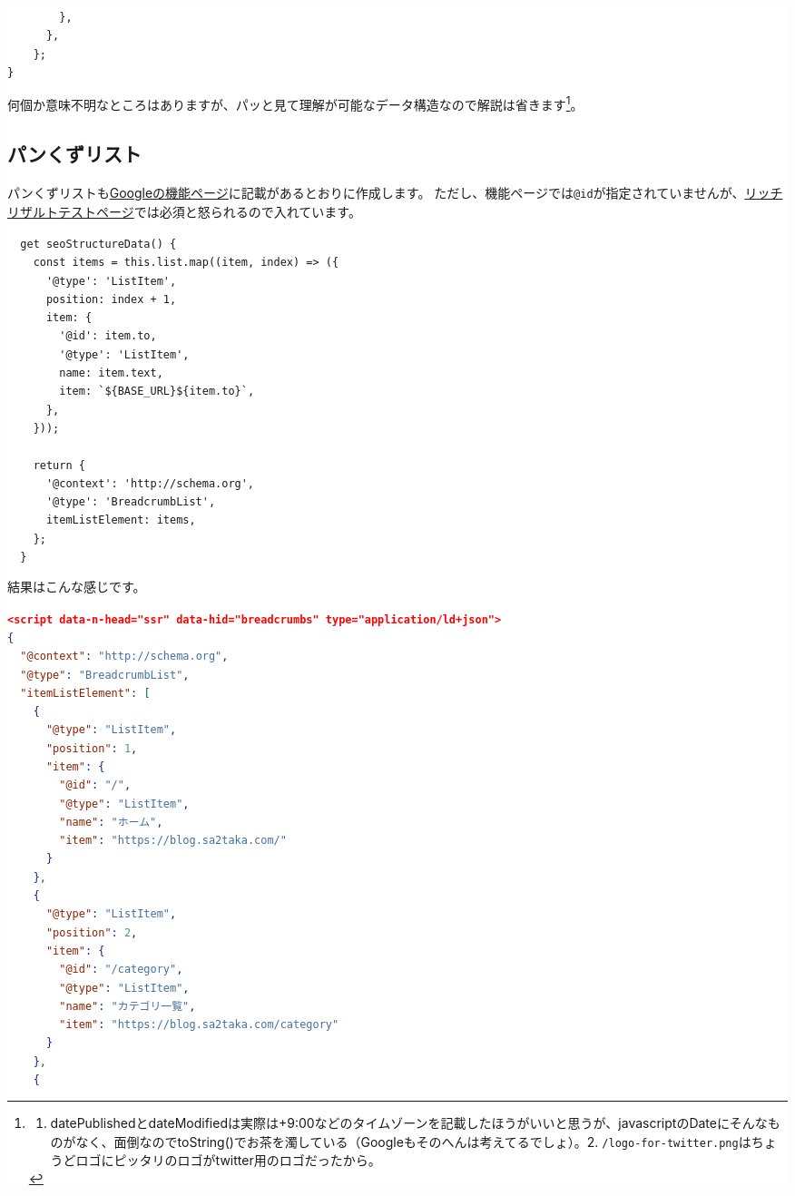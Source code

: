 ```typescript:_slug.vue
        },
      },
    };
}
```

何個か意味不明なところはありますが、パッと見て理解が可能なデータ構造なので解説は省きます[^blog-posting-data]。

[^blog-posting-data]: 1. datePublishedとdateModifiedは実際は+9:00などのタイムゾーンを記載したほうがいいと思うが、javascriptのDateにそんなものがなく、面倒なのでtoString()でお茶を濁している（Googleもそのへんは考えてるでしょ）。2. `/logo-for-twitter.png`はちょうどロゴにピッタリのロゴがtwitter用のロゴだったから。

## パンくずリスト

パンくずリストも[Googleの機能ページ](https://developers.google.com/search/docs/appearance/structured-data/breadcrumb?hl=ja)に記載があるとおりに作成します。
ただし、機能ページでは`@id`が指定されていませんが、[リッチリザルトテストページ](https://search.google.com/test/rich-results)では必須と怒られるので入れています。

```typescript:breadcrumbs.vue
  get seoStructureData() {
    const items = this.list.map((item, index) => ({
      '@type': 'ListItem',
      position: index + 1,
      item: {
        '@id': item.to,
        '@type': 'ListItem',
        name: item.text,
        item: `${BASE_URL}${item.to}`,
      },
    }));

    return {
      '@context': 'http://schema.org',
      '@type': 'BreadcrumbList',
      itemListElement: items,
    };
  }
```

結果はこんな感じです。

```json
<script data-n-head="ssr" data-hid="breadcrumbs" type="application/ld+json">
{
  "@context": "http://schema.org",
  "@type": "BreadcrumbList",
  "itemListElement": [
    {
      "@type": "ListItem",
      "position": 1,
      "item": {
        "@id": "/",
        "@type": "ListItem",
        "name": "ホーム",
        "item": "https://blog.sa2taka.com/"
      }
    },
    {
      "@type": "ListItem",
      "position": 2,
      "item": {
        "@id": "/category",
        "@type": "ListItem",
        "name": "カテゴリ一覧",
        "item": "https://blog.sa2taka.com/category"
      }
    },
    {
```

[^seo]: Search Engine Optimizationの略。日本語では直訳で検索エンジン最適化。Googleを始めとした検索エンジンの検索結果に働きかける設定を行うこと。主に検索結果の上位に表示されることを目的とすると記載されているが、実際はクリック数を上げる、さらにはコンバージョン率を上げることがよく目的に含まれる。一般的にはSEO対策と呼ばれているが、正確にはSEO対応なのでは？　と思う節がある。。
[^iso-8601-duration-format]: Wikipediaの記事が簡潔に記載されていたのでそちらをお読みください。 https://ja.wikipedia.org/wiki/ISO_8601#%E7%B6%99%E7%B6%9A%E6%99%82%E9%96%93。
[^nuxt-head]: ちなみに私の勘違いで`head()`はpageコンポーネントにしか無理だと思っていましたが、実はどこで定義しても問題ないことを知りました。こんな勘違いしている人他にも...いない？